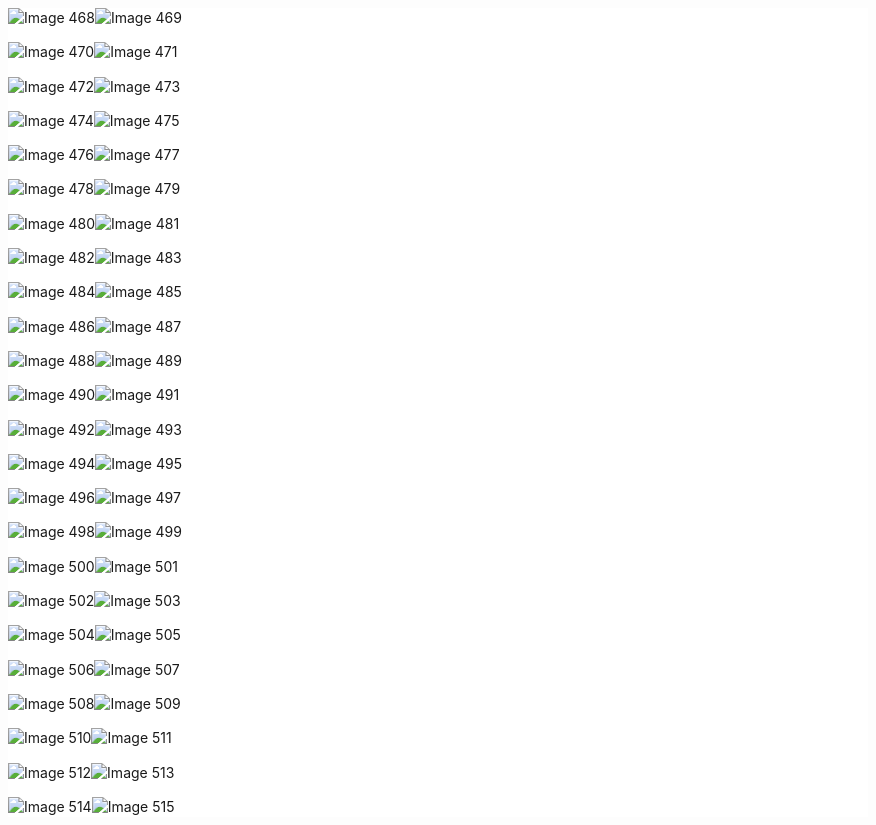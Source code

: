 ![Image 468](https://cdn.prod.website-files.com/6437d974cf38d2ca9f3886ab/66cbca5860bf53fcde93aef1_Squircle.svg)![Image 469](https://cdn.prod.website-files.com/64e9f7a718186f85896a46e8/66aa5fd04cbcc4b74ec9c671_fullcontact.png)

![Image 470](https://cdn.prod.website-files.com/6437d974cf38d2ca9f3886ab/66cbca5860bf53fcde93aef1_Squircle.svg)![Image 471](https://cdn.prod.website-files.com/64e9f7a718186f85896a46e8/66aa5fbb46bf96f98bfcfdc6_close.png)

![Image 472](https://cdn.prod.website-files.com/6437d974cf38d2ca9f3886ab/66cbca5860bf53fcde93aef1_Squircle.svg)![Image 473](https://cdn.prod.website-files.com/64e9f7a718186f85896a46e8/66aa5f9f3038ebef7d3d4f81_contactout.png)

![Image 474](https://cdn.prod.website-files.com/6437d974cf38d2ca9f3886ab/66cbca5860bf53fcde93aef1_Squircle.svg)![Image 475](https://cdn.prod.website-files.com/64e9f7a718186f85896a46e8/66aa5f865acc9b830a3758e0_uplead.png)

![Image 476](https://cdn.prod.website-files.com/6437d974cf38d2ca9f3886ab/66cbca5860bf53fcde93aef1_Squircle.svg)![Image 477](https://cdn.prod.website-files.com/64e9f7a718186f85896a46e8/66aa5f6f86b912aad06b9555_peopledatalabs.png)

![Image 478](https://cdn.prod.website-files.com/6437d974cf38d2ca9f3886ab/66cbca5860bf53fcde93aef1_Squircle.svg)![Image 479](https://cdn.prod.website-files.com/64e9f7a718186f85896a46e8/66aa5f5b27edde7768519e08_reversecontact.png)

![Image 480](https://cdn.prod.website-files.com/6437d974cf38d2ca9f3886ab/66cbca5860bf53fcde93aef1_Squircle.svg)![Image 481](https://cdn.prod.website-files.com/64e9f7a718186f85896a46e8/66aa5ff8c8e77b9cd12aaf8d_reachstream.png)

![Image 482](https://cdn.prod.website-files.com/6437d974cf38d2ca9f3886ab/66cbca5860bf53fcde93aef1_Squircle.svg)![Image 483](https://cdn.prod.website-files.com/64e9f7a718186f85896a46e8/66aa5fe1927f5be2ec37ba28_facebook.png)

![Image 484](https://cdn.prod.website-files.com/6437d974cf38d2ca9f3886ab/66cbca5860bf53fcde93aef1_Squircle.svg)![Image 485](https://cdn.prod.website-files.com/64e9f7a718186f85896a46e8/66aa5fd04cbcc4b74ec9c671_fullcontact.png)

![Image 486](https://cdn.prod.website-files.com/6437d974cf38d2ca9f3886ab/66cbca5860bf53fcde93aef1_Squircle.svg)![Image 487](https://cdn.prod.website-files.com/64e9f7a718186f85896a46e8/66aa5fbb46bf96f98bfcfdc6_close.png)

![Image 488](https://cdn.prod.website-files.com/6437d974cf38d2ca9f3886ab/66cbca5860bf53fcde93aef1_Squircle.svg)![Image 489](https://cdn.prod.website-files.com/64e9f7a718186f85896a46e8/66aa5f9f3038ebef7d3d4f81_contactout.png)

![Image 490](https://cdn.prod.website-files.com/6437d974cf38d2ca9f3886ab/66cbca5860bf53fcde93aef1_Squircle.svg)![Image 491](https://cdn.prod.website-files.com/64e9f7a718186f85896a46e8/66aa5f865acc9b830a3758e0_uplead.png)

![Image 492](https://cdn.prod.website-files.com/6437d974cf38d2ca9f3886ab/66cbca5860bf53fcde93aef1_Squircle.svg)![Image 493](https://cdn.prod.website-files.com/64e9f7a718186f85896a46e8/66aa5f6f86b912aad06b9555_peopledatalabs.png)

![Image 494](https://cdn.prod.website-files.com/6437d974cf38d2ca9f3886ab/66cbca5860bf53fcde93aef1_Squircle.svg)![Image 495](https://cdn.prod.website-files.com/64e9f7a718186f85896a46e8/66aa5f5b27edde7768519e08_reversecontact.png)

![Image 496](https://cdn.prod.website-files.com/6437d974cf38d2ca9f3886ab/66cbca5860bf53fcde93aef1_Squircle.svg)![Image 497](https://cdn.prod.website-files.com/64e9f7a718186f85896a46e8/66aa5ff8c8e77b9cd12aaf8d_reachstream.png)

![Image 498](https://cdn.prod.website-files.com/6437d974cf38d2ca9f3886ab/66cbca5860bf53fcde93aef1_Squircle.svg)![Image 499](https://cdn.prod.website-files.com/64e9f7a718186f85896a46e8/66aa5fe1927f5be2ec37ba28_facebook.png)

![Image 500](https://cdn.prod.website-files.com/6437d974cf38d2ca9f3886ab/66cbca5860bf53fcde93aef1_Squircle.svg)![Image 501](https://cdn.prod.website-files.com/64e9f7a718186f85896a46e8/66aa5fd04cbcc4b74ec9c671_fullcontact.png)

![Image 502](https://cdn.prod.website-files.com/6437d974cf38d2ca9f3886ab/66cbca5860bf53fcde93aef1_Squircle.svg)![Image 503](https://cdn.prod.website-files.com/64e9f7a718186f85896a46e8/66aa5fbb46bf96f98bfcfdc6_close.png)

![Image 504](https://cdn.prod.website-files.com/6437d974cf38d2ca9f3886ab/66cbca5860bf53fcde93aef1_Squircle.svg)![Image 505](https://cdn.prod.website-files.com/64e9f7a718186f85896a46e8/66aa5f9f3038ebef7d3d4f81_contactout.png)

![Image 506](https://cdn.prod.website-files.com/6437d974cf38d2ca9f3886ab/66cbca5860bf53fcde93aef1_Squircle.svg)![Image 507](https://cdn.prod.website-files.com/64e9f7a718186f85896a46e8/66aa5f865acc9b830a3758e0_uplead.png)

![Image 508](https://cdn.prod.website-files.com/6437d974cf38d2ca9f3886ab/66cbca5860bf53fcde93aef1_Squircle.svg)![Image 509](https://cdn.prod.website-files.com/64e9f7a718186f85896a46e8/66aa5f6f86b912aad06b9555_peopledatalabs.png)

![Image 510](https://cdn.prod.website-files.com/6437d974cf38d2ca9f3886ab/66cbca5860bf53fcde93aef1_Squircle.svg)![Image 511](https://cdn.prod.website-files.com/64e9f7a718186f85896a46e8/66aa5f5b27edde7768519e08_reversecontact.png)

![Image 512](https://cdn.prod.website-files.com/6437d974cf38d2ca9f3886ab/66cbca5860bf53fcde93aef1_Squircle.svg)![Image 513](https://cdn.prod.website-files.com/64e9f7a718186f85896a46e8/66aa5ff8c8e77b9cd12aaf8d_reachstream.png)

![Image 514](https://cdn.prod.website-files.com/6437d974cf38d2ca9f3886ab/66cbca5860bf53fcde93aef1_Squircle.svg)![Image 515](https://cdn.prod.website-files.com/64e9f7a718186f85896a46e8/66aa5fe1927f5be2ec37ba28_facebook.png)
